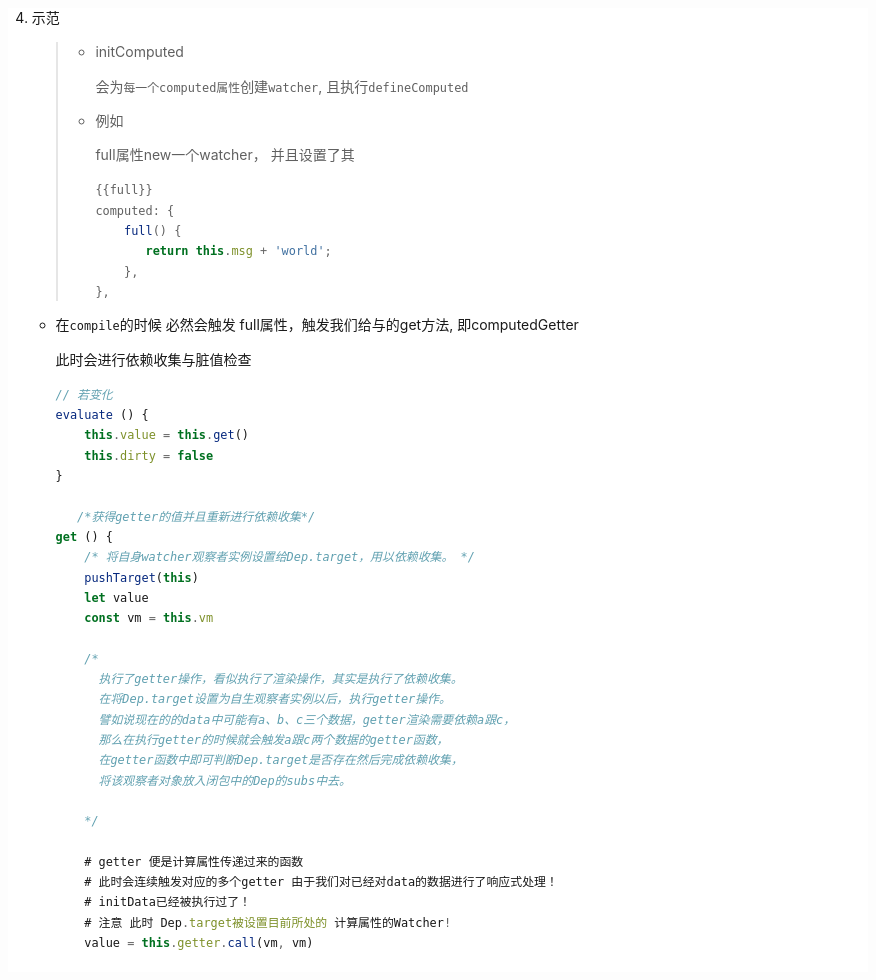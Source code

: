 4. 示范

   > - initComputed
   >
   >   会为`每一个computed属性`创建`watcher`, 且执行`defineComputed`
   >
   > - 例如
   >
   >   full属性new一个watcher， 并且设置了其
   >
   >   ```js
   >   {{full}}
   >   computed: {
   >       full() {
   >          return this.msg + 'world';
   >       },
   >   },
   >   ```

   - 在`compile`的时候 必然会触发 full属性，触发我们给与的get方法, 即computedGetter

     此时会进行依赖收集与脏值检查

     ```js
     // 若变化  
     evaluate () {
         this.value = this.get()
         this.dirty = false
     }
     
        /*获得getter的值并且重新进行依赖收集*/
     get () {
         /* 将自身watcher观察者实例设置给Dep.target，用以依赖收集。 */
         pushTarget(this)
         let value
         const vm = this.vm
     
         /*
           执行了getter操作，看似执行了渲染操作，其实是执行了依赖收集。
           在将Dep.target设置为自生观察者实例以后，执行getter操作。
           譬如说现在的的data中可能有a、b、c三个数据，getter渲染需要依赖a跟c，
           那么在执行getter的时候就会触发a跟c两个数据的getter函数，
           在getter函数中即可判断Dep.target是否存在然后完成依赖收集，
           将该观察者对象放入闭包中的Dep的subs中去。
           
         */
         
         # getter 便是计算属性传递过来的函数
         # 此时会连续触发对应的多个getter 由于我们对已经对data的数据进行了响应式处理！
         # initData已经被执行过了！
         # 注意 此时 Dep.target被设置目前所处的 计算属性的Watcher!
         value = this.getter.call(vm, vm)
         